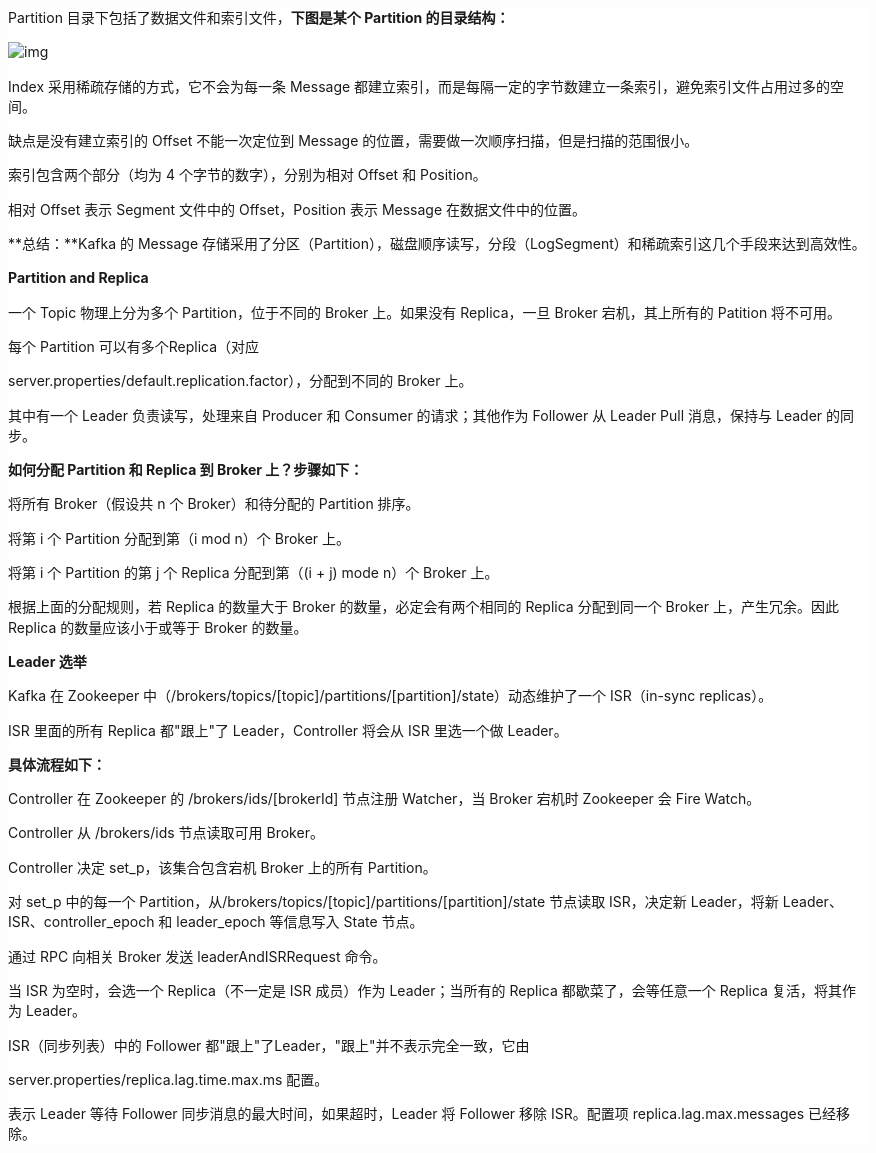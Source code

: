 Partition 目录下包括了数据文件和索引文件，**下图是某个 Partition 的目录结构：**



![img](https://upload-images.jianshu.io/upload_images/24075190-56811b608d8f3f8f.png?imageMogr2/auto-orient/strip|imageView2/2/w/207/format/webp)

Index 采用稀疏存储的方式，它不会为每一条 Message 都建立索引，而是每隔一定的字节数建立一条索引，避免索引文件占用过多的空间。

缺点是没有建立索引的 Offset 不能一次定位到 Message 的位置，需要做一次顺序扫描，但是扫描的范围很小。

索引包含两个部分（均为 4 个字节的数字），分别为相对 Offset 和 Position。

相对 Offset 表示 Segment 文件中的 Offset，Position 表示 Message 在数据文件中的位置。

**总结：**Kafka 的 Message 存储采用了分区（Partition），磁盘顺序读写，分段（LogSegment）和稀疏索引这几个手段来达到高效性。

**Partition and Replica**

一个 Topic 物理上分为多个 Partition，位于不同的 Broker 上。如果没有 Replica，一旦 Broker 宕机，其上所有的 Patition 将不可用。

每个 Partition 可以有多个Replica（对应

server.properties/default.replication.factor），分配到不同的 Broker 上。

其中有一个 Leader 负责读写，处理来自 Producer 和 Consumer 的请求；其他作为 Follower 从 Leader Pull 消息，保持与 Leader 的同步。

**如何分配 Partition 和 Replica 到 Broker 上？步骤如下：**

将所有 Broker（假设共 n 个 Broker）和待分配的 Partition 排序。

将第 i 个 Partition 分配到第（i mod n）个 Broker 上。

将第 i 个 Partition 的第 j 个 Replica 分配到第（(i + j) mode n）个 Broker 上。

根据上面的分配规则，若 Replica 的数量大于 Broker 的数量，必定会有两个相同的 Replica 分配到同一个 Broker 上，产生冗余。因此 Replica 的数量应该小于或等于 Broker 的数量。

**Leader 选举**

Kafka 在 Zookeeper 中（/brokers/topics/[topic]/partitions/[partition]/state）动态维护了一个 ISR（in-sync replicas）。

ISR 里面的所有 Replica 都"跟上"了 Leader，Controller 将会从 ISR 里选一个做 Leader。

**具体流程如下：**

Controller 在 Zookeeper 的 /brokers/ids/[brokerId] 节点注册 Watcher，当 Broker 宕机时 Zookeeper 会 Fire Watch。

Controller 从 /brokers/ids 节点读取可用 Broker。

Controller 决定 set_p，该集合包含宕机 Broker 上的所有 Partition。

对 set_p 中的每一个 Partition，从/brokers/topics/[topic]/partitions/[partition]/state 节点读取 ISR，决定新 Leader，将新 Leader、ISR、controller_epoch 和 leader_epoch 等信息写入 State 节点。

通过 RPC 向相关 Broker 发送 leaderAndISRRequest 命令。

当 ISR 为空时，会选一个 Replica（不一定是 ISR 成员）作为 Leader；当所有的 Replica 都歇菜了，会等任意一个 Replica 复活，将其作为 Leader。

ISR（同步列表）中的 Follower 都"跟上"了Leader，"跟上"并不表示完全一致，它由

server.properties/replica.lag.time.max.ms 配置。

表示 Leader 等待 Follower 同步消息的最大时间，如果超时，Leader 将 Follower 移除 ISR。配置项 replica.lag.max.messages 已经移除。
